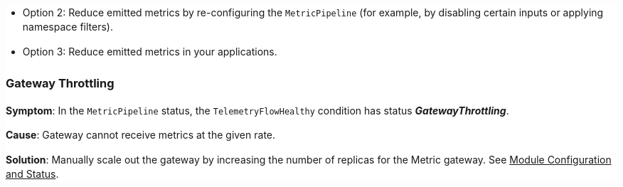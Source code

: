 -   Option 2: Reduce emitted metrics by re-configuring the `MetricPipeline` \(for example, by disabling certain inputs or applying namespace filters\).

-   Option 3: Reduce emitted metrics in your applications.




### Gateway Throttling

**Symptom**: In the `MetricPipeline` status, the `TelemetryFlowHealthy` condition has status ***GatewayThrottling***.

**Cause**: Gateway cannot receive metrics at the given rate.

**Solution**: Manually scale out the gateway by increasing the number of replicas for the Metric gateway. See [Module Configuration and Status](telemetry-manager-04d79d5.md#loio04d79d5517204da68029f43b9f052396__section_telemetry_module_configuration).

